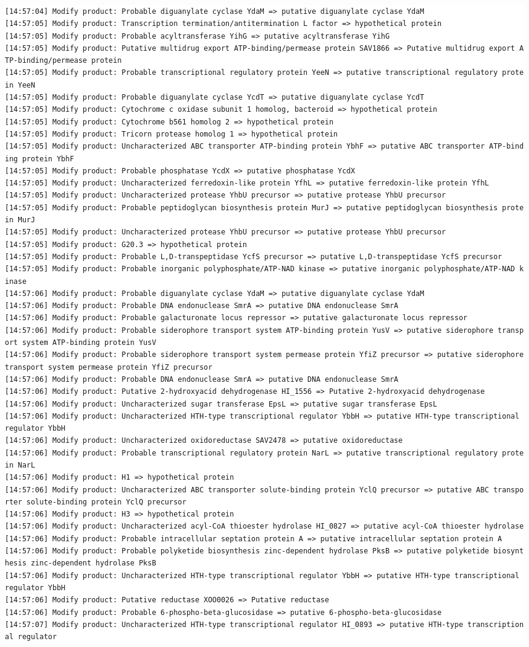     [14:57:04] Modify product: Probable diguanylate cyclase YdaM => putative diguanylate cyclase YdaM
    [14:57:05] Modify product: Transcription termination/antitermination L factor => hypothetical protein
    [14:57:05] Modify product: Probable acyltransferase YihG => putative acyltransferase YihG
    [14:57:05] Modify product: Putative multidrug export ATP-binding/permease protein SAV1866 => Putative multidrug export ATP-binding/permease protein
    [14:57:05] Modify product: Probable transcriptional regulatory protein YeeN => putative transcriptional regulatory protein YeeN
    [14:57:05] Modify product: Probable diguanylate cyclase YcdT => putative diguanylate cyclase YcdT
    [14:57:05] Modify product: Cytochrome c oxidase subunit 1 homolog, bacteroid => hypothetical protein
    [14:57:05] Modify product: Cytochrome b561 homolog 2 => hypothetical protein
    [14:57:05] Modify product: Tricorn protease homolog 1 => hypothetical protein
    [14:57:05] Modify product: Uncharacterized ABC transporter ATP-binding protein YbhF => putative ABC transporter ATP-binding protein YbhF
    [14:57:05] Modify product: Probable phosphatase YcdX => putative phosphatase YcdX
    [14:57:05] Modify product: Uncharacterized ferredoxin-like protein YfhL => putative ferredoxin-like protein YfhL
    [14:57:05] Modify product: Uncharacterized protease YhbU precursor => putative protease YhbU precursor
    [14:57:05] Modify product: Probable peptidoglycan biosynthesis protein MurJ => putative peptidoglycan biosynthesis protein MurJ
    [14:57:05] Modify product: Uncharacterized protease YhbU precursor => putative protease YhbU precursor
    [14:57:05] Modify product: G20.3 => hypothetical protein
    [14:57:05] Modify product: Probable L,D-transpeptidase YcfS precursor => putative L,D-transpeptidase YcfS precursor
    [14:57:05] Modify product: Probable inorganic polyphosphate/ATP-NAD kinase => putative inorganic polyphosphate/ATP-NAD kinase
    [14:57:06] Modify product: Probable diguanylate cyclase YdaM => putative diguanylate cyclase YdaM
    [14:57:06] Modify product: Probable DNA endonuclease SmrA => putative DNA endonuclease SmrA
    [14:57:06] Modify product: Probable galacturonate locus repressor => putative galacturonate locus repressor
    [14:57:06] Modify product: Probable siderophore transport system ATP-binding protein YusV => putative siderophore transport system ATP-binding protein YusV
    [14:57:06] Modify product: Probable siderophore transport system permease protein YfiZ precursor => putative siderophore transport system permease protein YfiZ precursor
    [14:57:06] Modify product: Probable DNA endonuclease SmrA => putative DNA endonuclease SmrA
    [14:57:06] Modify product: Putative 2-hydroxyacid dehydrogenase HI_1556 => Putative 2-hydroxyacid dehydrogenase
    [14:57:06] Modify product: Uncharacterized sugar transferase EpsL => putative sugar transferase EpsL
    [14:57:06] Modify product: Uncharacterized HTH-type transcriptional regulator YbbH => putative HTH-type transcriptional regulator YbbH
    [14:57:06] Modify product: Uncharacterized oxidoreductase SAV2478 => putative oxidoreductase
    [14:57:06] Modify product: Probable transcriptional regulatory protein NarL => putative transcriptional regulatory protein NarL
    [14:57:06] Modify product: H1 => hypothetical protein
    [14:57:06] Modify product: Uncharacterized ABC transporter solute-binding protein YclQ precursor => putative ABC transporter solute-binding protein YclQ precursor
    [14:57:06] Modify product: H3 => hypothetical protein
    [14:57:06] Modify product: Uncharacterized acyl-CoA thioester hydrolase HI_0827 => putative acyl-CoA thioester hydrolase
    [14:57:06] Modify product: Probable intracellular septation protein A => putative intracellular septation protein A
    [14:57:06] Modify product: Probable polyketide biosynthesis zinc-dependent hydrolase PksB => putative polyketide biosynthesis zinc-dependent hydrolase PksB
    [14:57:06] Modify product: Uncharacterized HTH-type transcriptional regulator YbbH => putative HTH-type transcriptional regulator YbbH
    [14:57:06] Modify product: Putative reductase XOO0026 => Putative reductase
    [14:57:06] Modify product: Probable 6-phospho-beta-glucosidase => putative 6-phospho-beta-glucosidase
    [14:57:07] Modify product: Uncharacterized HTH-type transcriptional regulator HI_0893 => putative HTH-type transcriptional regulator